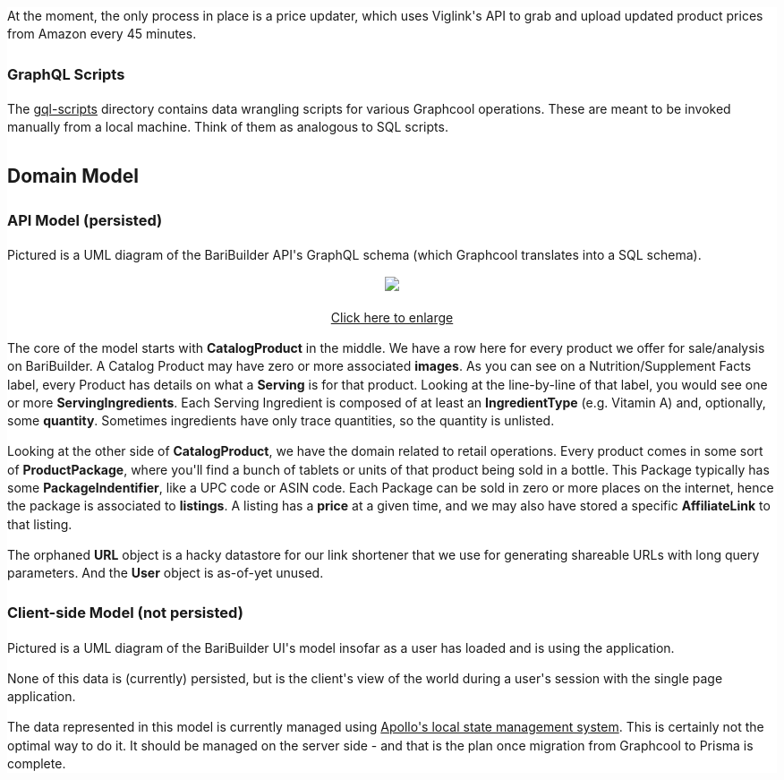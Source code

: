 At the moment, the only process in place is a price updater, which uses Viglink's API to grab and upload updated product prices from Amazon every 45 minutes.

### GraphQL Scripts

The [gql-scripts](gql-scripts) directory contains data wrangling scripts for various Graphcool operations. These are meant to be invoked manually from a local machine. Think of them as analogous to SQL scripts.

## Domain Model

### API Model (persisted)

Pictured is a UML diagram of the BariBuilder API's GraphQL schema (which Graphcool translates into a SQL schema).

<p align="center">
    <img src="https://raw.githubusercontent.com/tadasant/baribuilder/master/img/API%20model.png" width="640" />
</p>
<p align="center">
     <a href="https://raw.githubusercontent.com/tadasant/baribuilder/master/img/API%20model.png" target="_blank">Click here to enlarge</a>
</p>

The core of the model starts with **CatalogProduct** in the middle. We have a row here for every product we offer for sale/analysis on BariBuilder. A Catalog Product may have zero or more associated **images**. As you can see on a Nutrition/Supplement Facts label, every Product has details on what a **Serving** is for that product. Looking at the line-by-line of that label, you would see one or more **ServingIngredients**. Each Serving Ingredient is composed of at least an **IngredientType** (e.g. Vitamin A) and, optionally, some **quantity**. Sometimes ingredients have only trace quantities, so the quantity is unlisted.

Looking at the other side of **CatalogProduct**, we have the domain related to retail operations. Every product comes in some sort of **ProductPackage**, where you'll find a bunch of tablets or units of that product being sold in a bottle. This Package typically has some **PackageIndentifier**, like a UPC code or ASIN code. Each Package can be sold in zero or more places on the internet, hence the package is associated to **listings**. A listing has a **price** at a given time, and we may also have stored a specific **AffiliateLink** to that listing.

The orphaned **URL** object is a hacky datastore for our link shortener that we use for generating shareable URLs with long query parameters. And the **User** object is as-of-yet unused.

### Client-side Model (not persisted)

Pictured is a UML diagram of the BariBuilder UI's model insofar as a user has loaded and is using the application. 

None of this data is (currently) persisted, but is the client's view of the world during a user's session with the single page application.

The data represented in this model is currently managed using [Apollo's local state management system](https://www.apollographql.com/docs/react/essentials/local-state.html). This is certainly not the optimal way to do it. It should be managed on the server side - and that is the plan once migration from Graphcool to Prisma is complete. 
